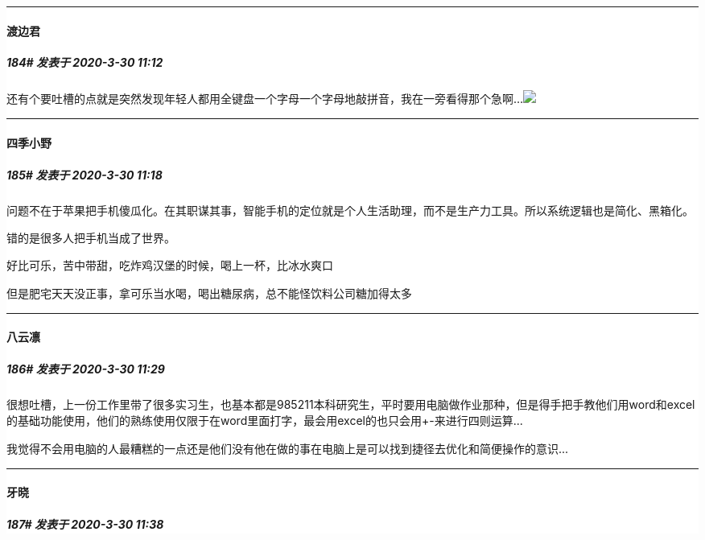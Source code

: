 





-----

####  渡边君  
##### 184#       发表于 2020-3-30 11:12




还有个要吐槽的点就是突然发现年轻人都用全键盘一个字母一个字母地敲拼音，我在一旁看得那个急啊…<img src="https://static.saraba1st.com/image/smiley/face2017/038.png" referrerpolicy="no-referrer">







-----

####  四季小野  
##### 185#       发表于 2020-3-30 11:18




问题不在于苹果把手机傻瓜化。在其职谋其事，智能手机的定位就是个人生活助理，而不是生产力工具。所以系统逻辑也是简化、黑箱化。

错的是很多人把手机当成了世界。

好比可乐，苦中带甜，吃炸鸡汉堡的时候，喝上一杯，比冰水爽口

但是肥宅天天没正事，拿可乐当水喝，喝出糖尿病，总不能怪饮料公司糖加得太多







-----

####  八云凛  
##### 186#       发表于 2020-3-30 11:29




很想吐槽，上一份工作里带了很多实习生，也基本都是985211本科研究生，平时要用电脑做作业那种，但是得手把手教他们用word和excel的基础功能使用，他们的熟练使用仅限于在word里面打字，最会用excel的也只会用+-来进行四则运算...

我觉得不会用电脑的人最糟糕的一点还是他们没有他在做的事在电脑上是可以找到捷径去优化和简便操作的意识...









-----

####  牙晓  
##### 187#       发表于 2020-3-30 11:38
